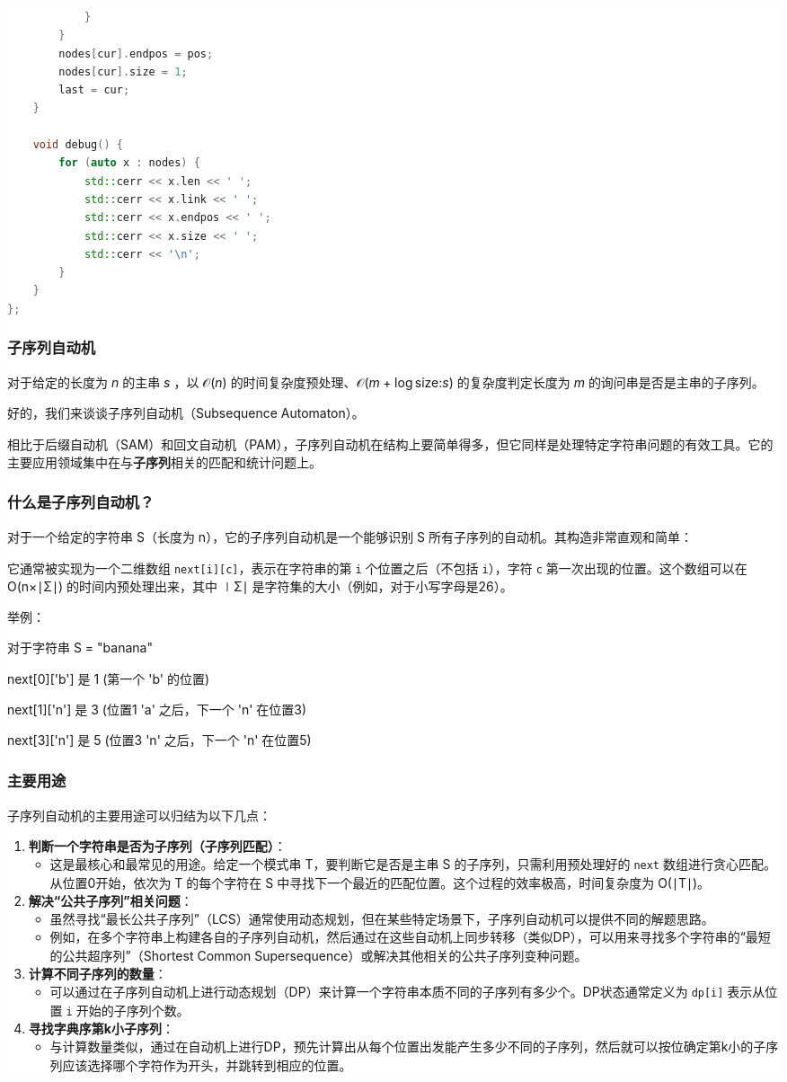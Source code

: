 ```cpp
            }
        }
        nodes[cur].endpos = pos;
        nodes[cur].size = 1;
        last = cur;
    }

    void debug() {
        for (auto x : nodes) {
            std::cerr << x.len << ' ';
            std::cerr << x.link << ' ';
            std::cerr << x.endpos << ' ';
            std::cerr << x.size << ' ';
            std::cerr << '\n';
        }
    }
};
```

### 子序列自动机

对于给定的长度为 $n$ 的主串 $s$ ，以 $\mathcal O(n)$ 的时间复杂度预处理、$\mathcal O(m + \log \textrm{size:}s)$ 的复杂度判定长度为 $m$ 的询问串是否是主串的子序列。

好的，我们来谈谈子序列自动机（Subsequence Automaton）。

相比于后缀自动机（SAM）和回文自动机（PAM），子序列自动机在结构上要简单得多，但它同样是处理特定字符串问题的有效工具。它的主要应用领域集中在与**子序列**相关的匹配和统计问题上。

### 什么是子序列自动机？

对于一个给定的字符串 S（长度为 n），它的子序列自动机是一个能够识别 S 所有子序列的自动机。其构造非常直观和简单：

它通常被实现为一个二维数组 `next[i][c]`，表示在字符串的第 `i` 个位置之后（不包括 `i`），字符 `c` 第一次出现的位置。这个数组可以在 O(n×∣Σ∣) 的时间内预处理出来，其中 ∣Σ∣ 是字符集的大小（例如，对于小写字母是26）。

举例：

对于字符串 S = "banana"

next[0]['b'] 是 1 (第一个 'b' 的位置)

next[1]['n'] 是 3 (位置1 'a' 之后，下一个 'n' 在位置3)

next[3]['n'] 是 5 (位置3 'n' 之后，下一个 'n' 在位置5)

### 主要用途

子序列自动机的主要用途可以归结为以下几点：

1. **判断一个字符串是否为子序列（子序列匹配）**：
   - 这是最核心和最常见的用途。给定一个模式串 T，要判断它是否是主串 S 的子序列，只需利用预处理好的 `next` 数组进行贪心匹配。从位置0开始，依次为 T 的每个字符在 S 中寻找下一个最近的匹配位置。这个过程的效率极高，时间复杂度为 O(∣T∣)。
2. **解决“公共子序列”相关问题**：
   - 虽然寻找“最长公共子序列”（LCS）通常使用动态规划，但在某些特定场景下，子序列自动机可以提供不同的解题思路。
   - 例如，在多个字符串上构建各自的子序列自动机，然后通过在这些自动机上同步转移（类似DP），可以用来寻找多个字符串的“最短的公共超序列”（Shortest Common Supersequence）或解决其他相关的公共子序列变种问题。
3. **计算不同子序列的数量**：
   - 可以通过在子序列自动机上进行动态规划（DP）来计算一个字符串本质不同的子序列有多少个。DP状态通常定义为 `dp[i]` 表示从位置 `i` 开始的子序列个数。
4. **寻找字典序第k小子序列**：
   - 与计算数量类似，通过在自动机上进行DP，预先计算出从每个位置出发能产生多少不同的子序列，然后就可以按位确定第k小的子序列应该选择哪个字符作为开头，并跳转到相应的位置。
